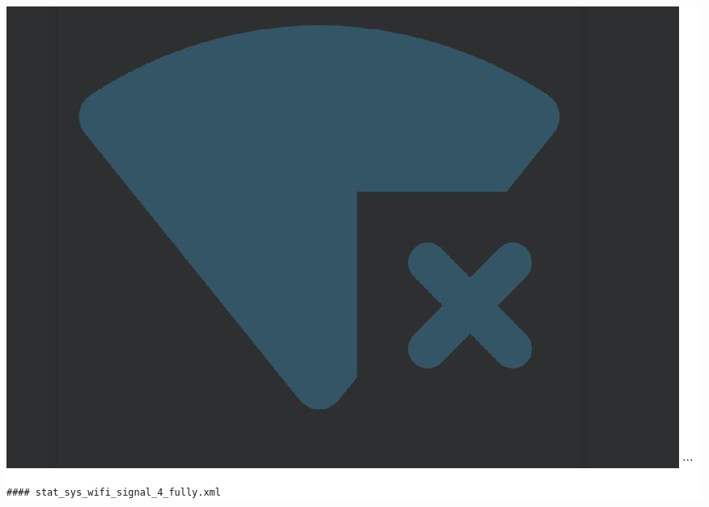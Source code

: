 <img src="/public/zimage/wireless/wifi/06_wifiicon/systemui/stat_sys_wifi_signal_4_s.jpg"  />
```

```
#### stat_sys_wifi_signal_4_fully.xml